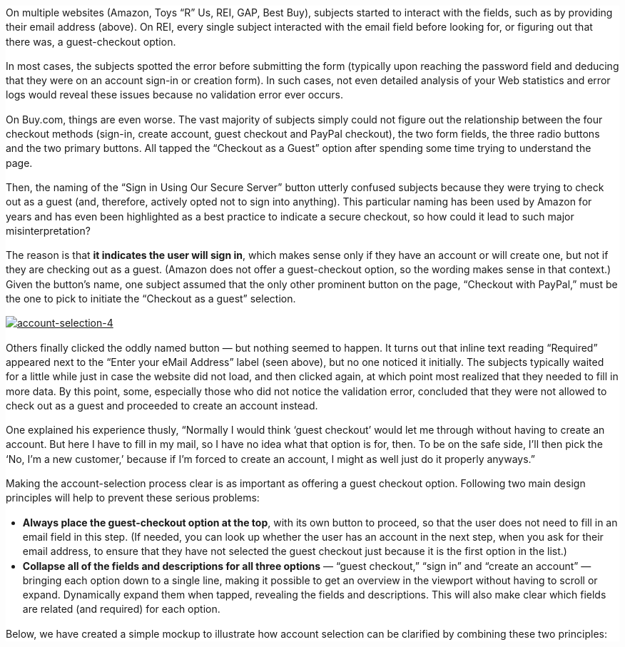 On multiple websites (Amazon, Toys “R” Us, REI, GAP, Best Buy), subjects started to interact with the fields, such as by providing their email address (above). On REI, every single subject interacted with the email field before looking for, or figuring out that there was, a guest-checkout option.

In most cases, the subjects spotted the error before submitting the form (typically upon reaching the password field and deducing that they were on an account sign-in or creation form). In such cases, not even detailed analysis of your Web statistics and error logs would reveal these issues because no validation error ever occurs.

On Buy.com, things are even worse. The vast majority of subjects simply could not figure out the relationship between the four checkout methods (sign-in, create account, guest checkout and PayPal checkout), the two form fields, the three radio buttons and the two primary buttons. All tapped the “Checkout as a Guest” option after spending some time trying to understand the page.

Then, the naming of the “Sign in Using Our Secure Server” button utterly confused subjects because they were trying to check out as a guest (and, therefore, actively opted not to sign into anything). This particular naming has been used by Amazon for years and has even been highlighted as a best practice to indicate a secure checkout, so how could it lead to such major misinterpretation?

The reason is that <strong>it indicates the user will sign in</strong>, which makes sense only if they have an account or will create one, but not if they are checking out as a guest. (Amazon does not offer a guest-checkout option, so the wording makes sense in that context.) Given the button’s name, one subject assumed that the only other prominent button on the page, “Checkout with PayPal,” must be the one to pick to initiate the “Checkout as a guest” selection.

<a href="https://archive.smashing.media/assets/344dbf88-fdf9-42bb-adb4-46f01eedd629/c37df44b-89f4-4df7-9ff8-b5428e6f768f/account-selection-4-mini.jpg"><img loading="lazy" decoding="async" class="116964" src="https://archive.smashing.media/assets/344dbf88-fdf9-42bb-adb4-46f01eedd629/0ffd123d-00cb-46ac-82f3-20affa6abb53/account-selection-4-opt-mini.jpg" alt="account-selection-4" width="1410" height="1024" /></a>

Others finally clicked the oddly named button — but nothing seemed to happen. It turns out that inline text reading “Required” appeared next to the “Enter your eMail Address” label (seen above), but no one noticed it initially. The subjects typically waited for a little while just in case the website did not load, and then clicked again, at which point most realized that they needed to fill in more data. By this point, some, especially those who did not notice the validation error, concluded that they were not allowed to check out as a guest and proceeded to create an account instead.

One explained his experience thusly, “Normally I would think ‘guest checkout’ would let me through without having to create an account. But here I have to fill in my mail, so I have no idea what that option is for, then. To be on the safe side, I’ll then pick the ‘No, I’m a new customer,’ because if I’m forced to create an account, I might as well just do it properly anyways.”

Making the account-selection process clear is as important as offering a guest checkout option. Following two main design principles will help to prevent these serious problems:

*   **Always place the guest-checkout option at the top**, with its own button to proceed, so that the user does not need to fill in an email field in this step. (If needed, you can look up whether the user has an account in the next step, when you ask for their email address, to ensure that they have not selected the guest checkout just because it is the first option in the list.)
*   **Collapse all of the fields and descriptions for all three options** — “guest checkout,” “sign in” and “create an account” — bringing each option down to a single line, making it possible to get an overview in the viewport without having to scroll or expand. Dynamically expand them when tapped, revealing the fields and descriptions. This will also make clear which fields are related (and required) for each option.

Below, we have created a simple mockup to illustrate how account selection can be clarified by combining these two principles:
